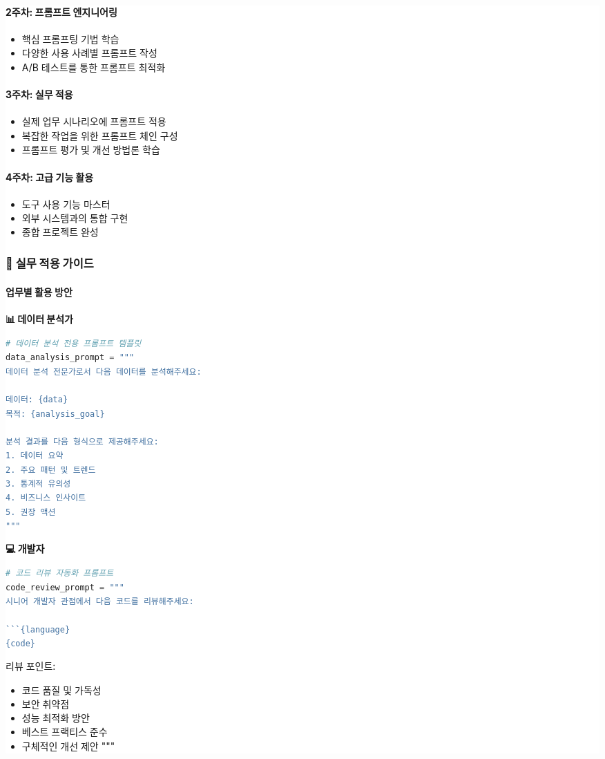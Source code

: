#### **2주차: 프롬프트 엔지니어링**

- 핵심 프롬프팅 기법 학습
- 다양한 사용 사례별 프롬프트 작성
- A/B 테스트를 통한 프롬프트 최적화

#### **3주차: 실무 적용**

- 실제 업무 시나리오에 프롬프트 적용
- 복잡한 작업을 위한 프롬프트 체인 구성
- 프롬프트 평가 및 개선 방법론 학습

#### **4주차: 고급 기능 활용**

- 도구 사용 기능 마스터
- 외부 시스템과의 통합 구현
- 종합 프로젝트 완성

### 🎯 **실무 적용 가이드**

#### **업무별 활용 방안**

**📊 데이터 분석가**

```python
# 데이터 분석 전용 프롬프트 템플릿
data_analysis_prompt = """
데이터 분석 전문가로서 다음 데이터를 분석해주세요:

데이터: {data}
목적: {analysis_goal}

분석 결과를 다음 형식으로 제공해주세요:
1. 데이터 요약
2. 주요 패턴 및 트렌드
3. 통계적 유의성
4. 비즈니스 인사이트
5. 권장 액션
"""
```

**💻 개발자**

```python
# 코드 리뷰 자동화 프롬프트
code_review_prompt = """
시니어 개발자 관점에서 다음 코드를 리뷰해주세요:

```{language}
{code}
```

리뷰 포인트:

- 코드 품질 및 가독성
- 보안 취약점
- 성능 최적화 방안
- 베스트 프랙티스 준수
- 구체적인 개선 제안
"""
